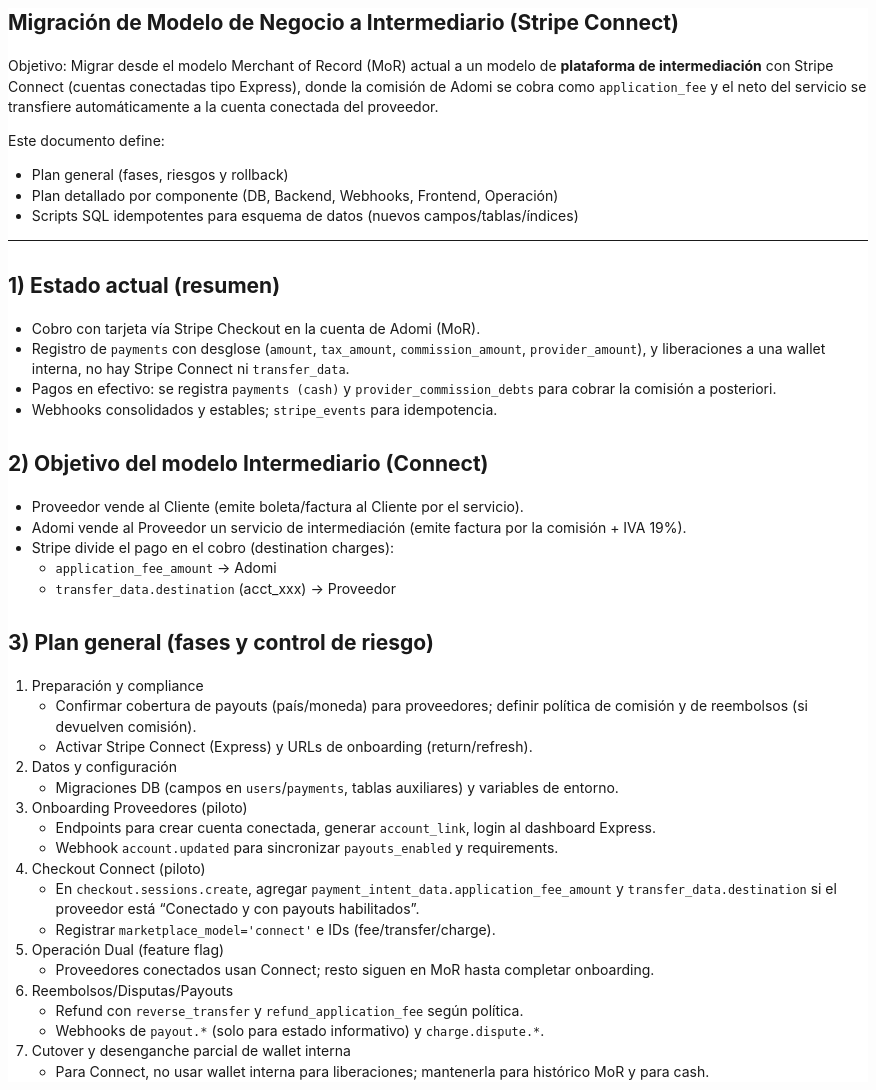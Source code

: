 ## Migración de Modelo de Negocio a Intermediario (Stripe Connect)

Objetivo: Migrar desde el modelo Merchant of Record (MoR) actual a un modelo de **plataforma de intermediación** con Stripe Connect (cuentas conectadas tipo Express), donde la comisión de Adomi se cobra como `application_fee` y el neto del servicio se transfiere automáticamente a la cuenta conectada del proveedor.

Este documento define:
- Plan general (fases, riesgos y rollback)
- Plan detallado por componente (DB, Backend, Webhooks, Frontend, Operación)
- Scripts SQL idempotentes para esquema de datos (nuevos campos/tablas/índices)


---

## 1) Estado actual (resumen)

- Cobro con tarjeta vía Stripe Checkout en la cuenta de Adomi (MoR).
- Registro de `payments` con desglose (`amount`, `tax_amount`, `commission_amount`, `provider_amount`), y liberaciones a una wallet interna, no hay Stripe Connect ni `transfer_data`.
- Pagos en efectivo: se registra `payments (cash)` y `provider_commission_debts` para cobrar la comisión a posteriori.
- Webhooks consolidados y estables; `stripe_events` para idempotencia.


## 2) Objetivo del modelo Intermediario (Connect)

- Proveedor vende al Cliente (emite boleta/factura al Cliente por el servicio).
- Adomi vende al Proveedor un servicio de intermediación (emite factura por la comisión + IVA 19%).
- Stripe divide el pago en el cobro (destination charges):
  - `application_fee_amount` → Adomi
  - `transfer_data.destination` (acct_xxx) → Proveedor


## 3) Plan general (fases y control de riesgo)

1. Preparación y compliance
   - Confirmar cobertura de payouts (país/moneda) para proveedores; definir política de comisión y de reembolsos (si devuelven comisión).
   - Activar Stripe Connect (Express) y URLs de onboarding (return/refresh).
2. Datos y configuración
   - Migraciones DB (campos en `users`/`payments`, tablas auxiliares) y variables de entorno.
3. Onboarding Proveedores (piloto)
   - Endpoints para crear cuenta conectada, generar `account_link`, login al dashboard Express.
   - Webhook `account.updated` para sincronizar `payouts_enabled` y requirements.
4. Checkout Connect (piloto)
   - En `checkout.sessions.create`, agregar `payment_intent_data.application_fee_amount` y `transfer_data.destination` si el proveedor está “Conectado y con payouts habilitados”.
   - Registrar `marketplace_model='connect'` e IDs (fee/transfer/charge).
5. Operación Dual (feature flag)
   - Proveedores conectados usan Connect; resto siguen en MoR hasta completar onboarding.
6. Reembolsos/Disputas/Payouts
   - Refund con `reverse_transfer` y `refund_application_fee` según política.
   - Webhooks de `payout.*` (solo para estado informativo) y `charge.dispute.*`.
7. Cutover y desenganche parcial de wallet interna
   - Para Connect, no usar wallet interna para liberaciones; mantenerla para histórico MoR y para cash.
